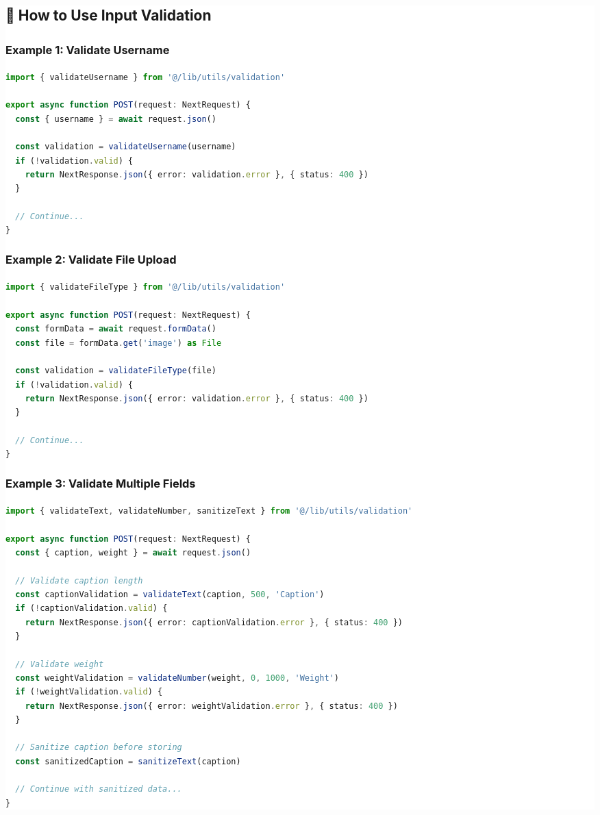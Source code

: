 
## 📝 How to Use Input Validation

### Example 1: Validate Username

```typescript
import { validateUsername } from '@/lib/utils/validation'

export async function POST(request: NextRequest) {
  const { username } = await request.json()
  
  const validation = validateUsername(username)
  if (!validation.valid) {
    return NextResponse.json({ error: validation.error }, { status: 400 })
  }
  
  // Continue...
}
```

### Example 2: Validate File Upload

```typescript
import { validateFileType } from '@/lib/utils/validation'

export async function POST(request: NextRequest) {
  const formData = await request.formData()
  const file = formData.get('image') as File
  
  const validation = validateFileType(file)
  if (!validation.valid) {
    return NextResponse.json({ error: validation.error }, { status: 400 })
  }
  
  // Continue...
}
```

### Example 3: Validate Multiple Fields

```typescript
import { validateText, validateNumber, sanitizeText } from '@/lib/utils/validation'

export async function POST(request: NextRequest) {
  const { caption, weight } = await request.json()
  
  // Validate caption length
  const captionValidation = validateText(caption, 500, 'Caption')
  if (!captionValidation.valid) {
    return NextResponse.json({ error: captionValidation.error }, { status: 400 })
  }
  
  // Validate weight
  const weightValidation = validateNumber(weight, 0, 1000, 'Weight')
  if (!weightValidation.valid) {
    return NextResponse.json({ error: weightValidation.error }, { status: 400 })
  }
  
  // Sanitize caption before storing
  const sanitizedCaption = sanitizeText(caption)
  
  // Continue with sanitized data...
}
```
